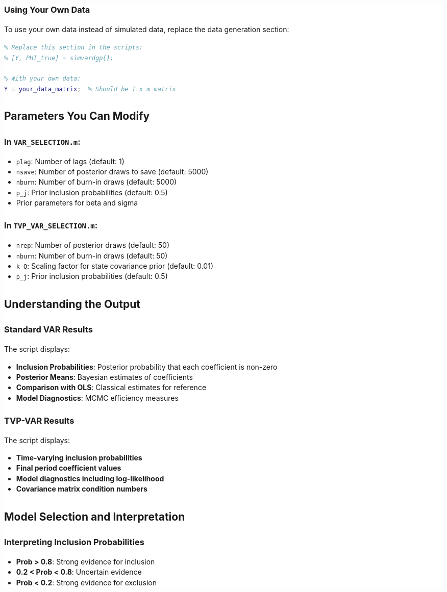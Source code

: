 ### Using Your Own Data

To use your own data instead of simulated data, replace the data generation section:

```matlab
% Replace this section in the scripts:
% [Y, PHI_true] = simvardgp();

% With your own data:
Y = your_data_matrix;  % Should be T x m matrix
```

## Parameters You Can Modify

### In `VAR_SELECTION.m`:
- `plag`: Number of lags (default: 1)
- `nsave`: Number of posterior draws to save (default: 5000)
- `nburn`: Number of burn-in draws (default: 5000)
- `p_j`: Prior inclusion probabilities (default: 0.5)
- Prior parameters for beta and sigma

### In `TVP_VAR_SELECTION.m`:
- `nrep`: Number of posterior draws (default: 50)
- `nburn`: Number of burn-in draws (default: 50)
- `k_Q`: Scaling factor for state covariance prior (default: 0.01)
- `p_j`: Prior inclusion probabilities (default: 0.5)

## Understanding the Output

### Standard VAR Results
The script displays:
- **Inclusion Probabilities**: Posterior probability that each coefficient is non-zero
- **Posterior Means**: Bayesian estimates of coefficients
- **Comparison with OLS**: Classical estimates for reference
- **Model Diagnostics**: MCMC efficiency measures

### TVP-VAR Results  
The script displays:
- **Time-varying inclusion probabilities**
- **Final period coefficient values**
- **Model diagnostics including log-likelihood**
- **Covariance matrix condition numbers**

## Model Selection and Interpretation

### Interpreting Inclusion Probabilities
- **Prob > 0.8**: Strong evidence for inclusion
- **0.2 < Prob < 0.8**: Uncertain evidence  
- **Prob < 0.2**: Strong evidence for exclusion
